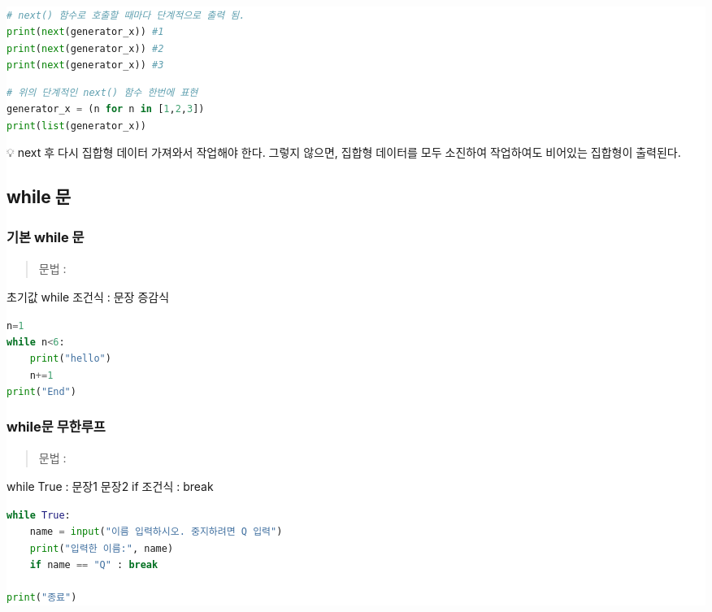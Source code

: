 ```python
# next() 함수로 호출할 때마다 단계적으로 출력 됨.
print(next(generator_x)) #1
print(next(generator_x)) #2
print(next(generator_x)) #3
```

```python
# 위의 단계적인 next() 함수 한번에 표현
generator_x = (n for n in [1,2,3])
print(list(generator_x))
```

<aside>
💡 next 후 다시 집합형 데이터 가져와서 작업해야 한다.
그렇지 않으면, 집합형 데이터를 모두 소진하여 작업하여도 
비어있는 집합형이 출력된다.

</aside>

## while 문

### 기본 while 문

> 문법 :

초기값
while 조건식 :
          문장
          증감식
> 

```python
n=1
while n<6:
    print("hello")
    n+=1
print("End")
```

### while문 무한루프

> 문법 :

while True :
          문장1
          문장2
          if 조건식 : break
> 

```python
while True:
    name = input("이름 입력하시오. 중지하려면 Q 입력")
    print("입력한 이름:", name)
    if name == "Q" : break

print("종료")
```
